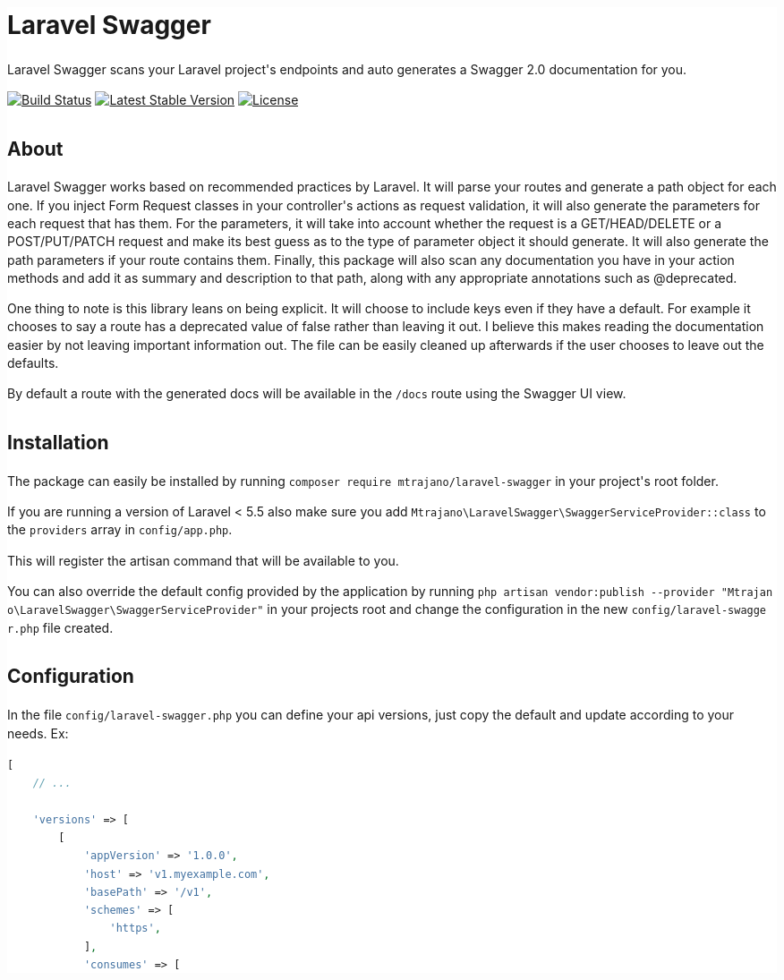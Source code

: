 # Laravel Swagger

Laravel Swagger scans your Laravel project's endpoints and auto generates a Swagger 2.0 documentation for you.

[![Build Status](https://travis-ci.org/mtrajano/laravel-swagger.svg?branch=master)](https://travis-ci.org/mtrajano/laravel-swagger)
[![Latest Stable Version](https://poser.pugx.org/mtrajano/laravel-swagger/v/stable)](https://packagist.org/packages/mtrajano/laravel-swagger)
[![License](https://poser.pugx.org/mtrajano/laravel-swagger/license)](https://packagist.org/packages/mtrajano/laravel-swagger)

## About

Laravel Swagger works based on recommended practices by Laravel.
It will parse your routes and generate a path object for each one.
If you inject Form Request classes in your controller's actions as request validation,
it will also generate the parameters for each request that has them.
For the parameters, it will take into account whether the request is a GET/HEAD/DELETE
or a POST/PUT/PATCH request and make its best guess as to the type of parameter object
it should generate. It will also generate the path parameters if your route contains them.
Finally, this package will also scan any documentation you have in your action methods and
add it as summary and description to that path, along with any appropriate annotations such
as @deprecated.

One thing to note is this library leans on being explicit.
It will choose to include keys even if they have a default.
For example it chooses to say a route has a deprecated value of false rather than leaving it out.
I believe this makes reading the documentation easier by not leaving important information out.
The file can be easily cleaned up afterwards if the user chooses to leave out the defaults.

By default a route with the generated docs will be available in the `/docs` route using the Swagger UI view.

## Installation

The package can easily be installed by running `composer require mtrajano/laravel-swagger` in your project's root folder.

If you are running a version of Laravel < 5.5 also make sure you add `Mtrajano\LaravelSwagger\SwaggerServiceProvider::class` to the `providers` array in `config/app.php`.

This will register the artisan command that will be available to you.

You can also override the default config provided by the application by running `php artisan vendor:publish --provider "Mtrajano\LaravelSwagger\SwaggerServiceProvider"` in your projects root and change the configuration in the new `config/laravel-swagger.php` file created.

## Configuration

In the file `config/laravel-swagger.php` you can define your api versions, just copy the default and update according to your needs. Ex:
```php
[
    // ...

    'versions' => [
        [
            'appVersion' => '1.0.0',
            'host' => 'v1.myexample.com',
            'basePath' => '/v1',
            'schemes' => [
                'https',
            ],
            'consumes' => [
```